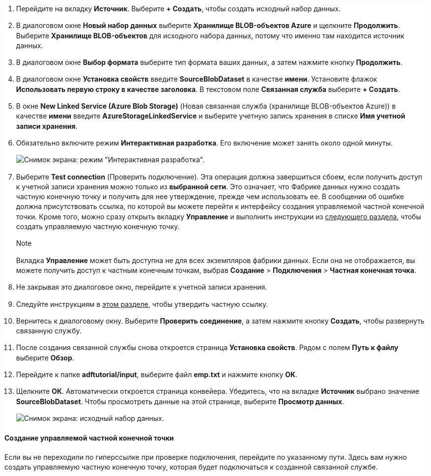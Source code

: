 1. Перейдите на вкладку **Источник**. Выберите **+ Создать**, чтобы создать исходный набор данных.

1. В диалоговом окне **Новый набор данных** выберите **Хранилище BLOB-объектов Azure** и щелкните **Продолжить**. Выберите **Хранилище BLOB-объектов** для исходного набора данных, потому что именно там находится источник данных.

1. В диалоговом окне **Выбор формата** выберите тип формата ваших данных, а затем нажмите кнопку **Продолжить**.

1. В диалоговом окне **Установка свойств** введите **SourceBlobDataset** в качестве **имени**. Установите флажок **Использовать первую строку в качестве заголовка**. В текстовом поле **Связанная служба** выберите **+ Создать**.

1. В окне **New Linked Service (Azure Blob Storage)** (Новая связанная служба (хранилище BLOB-объектов Azure)) в качестве **имени** введите **AzureStorageLinkedService** и выберите учетную запись хранения в списке **Имя учетной записи хранения**. 

1. Обязательно включите режим **Интерактивная разработка**. Его включение может занять около одной минуты.

    ![Снимок экрана: режим "Интерактивная разработка".](./media/tutorial-copy-data-portal-private/interactive-authoring.png)

1. Выберите **Test connection** (Проверить подключение). Эта операция должна завершиться сбоем, если получить доступ к учетной записи хранения можно только из **выбранной сети**. Это означает, что Фабрике данных нужно создать частную конечную точку и получить для нее утверждение, прежде чем использовать ее. В сообщении об ошибке должна присутствовать ссылка, по которой вы можете перейти к интерфейсу создания управляемой частной конечной точки. Кроме того, можно сразу открыть вкладку **Управление** и выполнить инструкции из [следующего раздела](#create-a-managed-private-endpoint), чтобы создать управляемую частную конечную точку.

   > [!NOTE]
   > Вкладка **Управление** может быть доступна не для всех экземпляров фабрики данных. Если она не отображается, вы можете получить доступ к частным конечным точкам, выбрав **Создание** > **Подключения** > **Частная конечная точка**.
1. Не закрывая это диалоговое окно, перейдите к учетной записи хранения.

1. Следуйте инструкциям в [этом разделе](#approval-of-a-private-link-in-a-storage-account), чтобы утвердить частную ссылку.

1. Вернитесь к диалоговому окну. Выберите **Проверить соединение**, а затем нажмите кнопку **Создать**, чтобы развернуть связанную службу.

1. После создания связанной службы снова откроется страница **Установка свойств**. Рядом с полем **Путь к файлу** выберите **Обзор**.

1. Перейдите к папке **adftutorial/input**, выберите файл **emp.txt** и нажмите кнопку **OK**.

1. Щелкните **ОК**. Автоматически откроется страница конвейера. Убедитесь, что на вкладке **Источник** выбрано значение **SourceBlobDataset**. Чтобы просмотреть данные на этой странице, выберите **Просмотр данных**.

    ![Снимок экрана: исходный набор данных.](./media/tutorial-copy-data-portal-private/source-dataset-selected.png)

#### <a name="create-a-managed-private-endpoint"></a>Создание управляемой частной конечной точки

Если вы не переходили по гиперссылке при проверке подключения, перейдите по указанному пути. Здесь вам нужно создать управляемую частную конечную точку, которая будет подключаться к созданной связанной службе.
